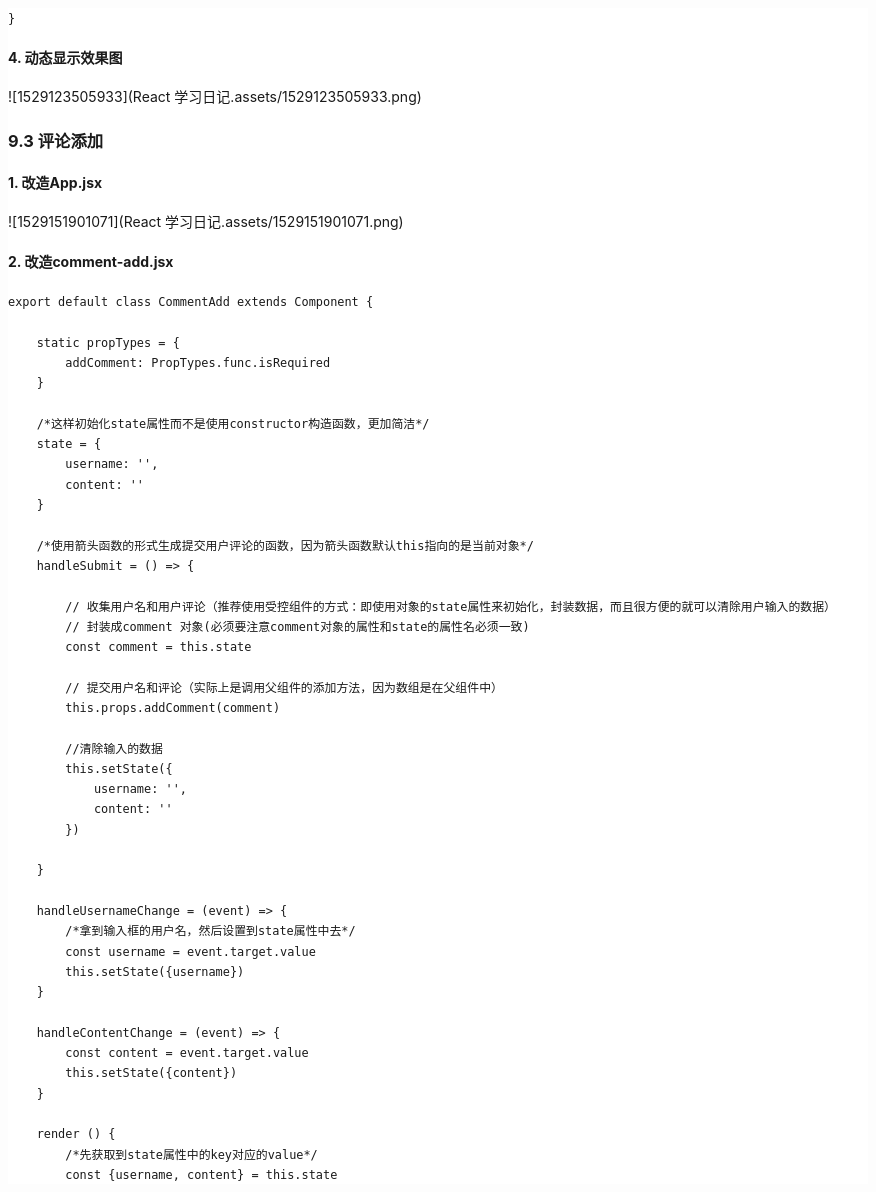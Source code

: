 ```react
}
```



#### 4. 动态显示效果图

![1529123505933](React 学习日记.assets/1529123505933.png)



### 9.3 评论添加

#### 1. 改造App.jsx

![1529151901071](React 学习日记.assets/1529151901071.png)



#### 2. 改造comment-add.jsx

```react
export default class CommentAdd extends Component {

    static propTypes = {
        addComment: PropTypes.func.isRequired
    }

    /*这样初始化state属性而不是使用constructor构造函数，更加简洁*/
    state = {
        username: '',
        content: ''
    }

    /*使用箭头函数的形式生成提交用户评论的函数，因为箭头函数默认this指向的是当前对象*/
    handleSubmit = () => {

        // 收集用户名和用户评论（推荐使用受控组件的方式：即使用对象的state属性来初始化，封装数据，而且很方便的就可以清除用户输入的数据）
        // 封装成comment 对象(必须要注意comment对象的属性和state的属性名必须一致)
        const comment = this.state

        // 提交用户名和评论（实际上是调用父组件的添加方法，因为数组是在父组件中）
        this.props.addComment(comment)

        //清除输入的数据
        this.setState({
            username: '',
            content: ''
        })

    }

    handleUsernameChange = (event) => {
        /*拿到输入框的用户名，然后设置到state属性中去*/
        const username = event.target.value
        this.setState({username})
    }

    handleContentChange = (event) => {
        const content = event.target.value
        this.setState({content})
    }

    render () {
        /*先获取到state属性中的key对应的value*/
        const {username, content} = this.state
```
